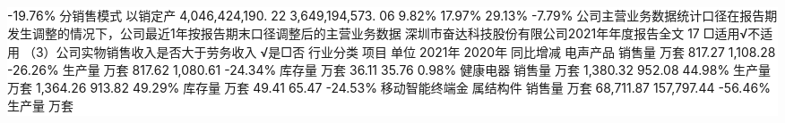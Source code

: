 -19.76%
分销售模式
以销定产
4,046,424,190.
22
3,649,194,573.
06
9.82%
17.97%
29.13%
-7.79%
公司主营业务数据统计口径在报告期发生调整的情况下，公司最近1年按报告期末口径调整后的主营业务数据
深圳市奋达科技股份有限公司2021年年度报告全文
17
□适用√不适用
（3）公司实物销售收入是否大于劳务收入
√是□否
行业分类
项目
单位
2021年
2020年
同比增减
电声产品
销售量
万套
817.27
1,108.28
-26.26%
生产量
万套
817.62
1,080.61
-24.34%
库存量
万套
36.11
35.76
0.98%
健康电器
销售量
万套
1,380.32
952.08
44.98%
生产量
万套
1,364.26
913.82
49.29%
库存量
万套
49.41
65.47
-24.53%
移动智能终端金
属结构件
销售量
万套
68,711.87
157,797.44
-56.46%
生产量
万套